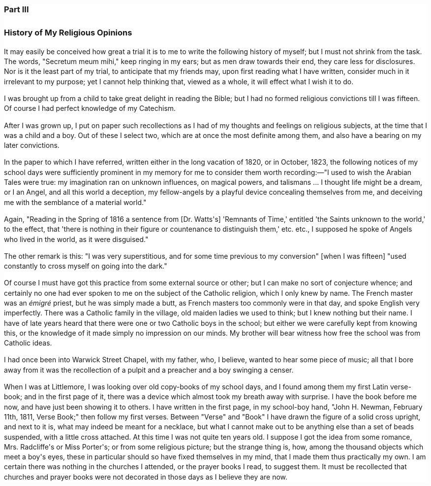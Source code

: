 ### Part III

### History of My Religious Opinions

<a name="p3"></a>

It may easily be conceived how great a trial it is to me to write the following history of myself; but I must not shrink from the task. The words, "Secretum meum mihi," keep ringing in my ears; but as men draw towards their end, they care less for disclosures. Nor is it the least part of my trial, to anticipate that my friends may, upon first reading what I have written, consider much in it irrelevant to my purpose; yet I cannot help thinking that, viewed as a whole, it will effect what I wish it to do.

I was brought up from a child to take great delight in reading the Bible; but I had no formed religious convictions till I was fifteen. Of course I had perfect knowledge of my Catechism.

After I was grown up, I put on paper such recollections as I had of my thoughts and feelings on religious subjects, at the time that I was a child and a boy. Out of these I select two, which are at once the most definite among them, and also have a bearing on my later convictions.

In the paper to which I have referred, written either in the long vacation of 1820, or in October, 1823, the following notices of my school days were sufficiently prominent in my memory for me to consider them worth recording:—"I used to wish the Arabian Tales were true: my imagination ran on unknown influences, on magical powers, and talismans ... I thought life might be a dream, or I an Angel, and all this world a deception, my fellow-angels by a playful device concealing themselves from me, and deceiving me with the semblance of a material world."

Again, "Reading in the Spring of 1816 a sentence from [Dr. Watts's] 'Remnants of Time,' entitled 'the Saints unknown to the world,' to the effect, that 'there is nothing in their figure or countenance to distinguish them,' etc. etc., I supposed he spoke of Angels who lived in the world, as it were disguised."

The other remark is this: "I was very superstitious, and for some time previous to my conversion" [when I was fifteen] "used constantly to cross myself on going into the dark."

Of course I must have got this practice from some external source or other; but I can make no sort of conjecture whence; and certainly no one had ever spoken to me on the subject of the Catholic religion, which I only knew by name. The French master was an _émigré_ priest, but he was simply made a butt, as French masters too commonly were in that day, and spoke English very imperfectly. There was a Catholic family in the village, old maiden ladies we used to think; but I knew nothing but their name. I have of late years heard that there were one or two Catholic boys in the school; but either we were carefully kept from knowing this, or the knowledge of it made simply no impression on our minds. My brother will bear witness how free the school was from Catholic ideas.

I had once been into Warwick Street Chapel, with my father, who, I believe, wanted to hear some piece of music; all that I bore away from it was the recollection of a pulpit and a preacher and a boy swinging a censer.

When I was at Littlemore, I was looking over old copy-books of my school days, and I found among them my first Latin verse-book; and in the first page of it, there was a device which almost took my breath away with surprise. I have the book before me now, and have just been showing it to others. I have written in the first page, in my school-boy hand, "John H. Newman, February 11th, 1811, Verse Book;" then follow my first verses. Between "Verse" and "Book" I have drawn the figure of a solid cross upright, and next to it is, what may indeed be meant for a necklace, but what I cannot make out to be anything else than a set of beads suspended, with a little cross attached. At this time I was not quite ten years old. I suppose I got the idea from some romance, Mrs. Radcliffe's or Miss Porter's; or from some religious picture; but the strange thing is, how, among the thousand objects which meet a boy's eyes, these in particular should so have fixed themselves in my mind, that I made them thus practically my own. I am certain there was nothing in the churches I attended, or the prayer books I read, to suggest them. It must be recollected that churches and prayer books were not decorated in those days as I believe they are now.
